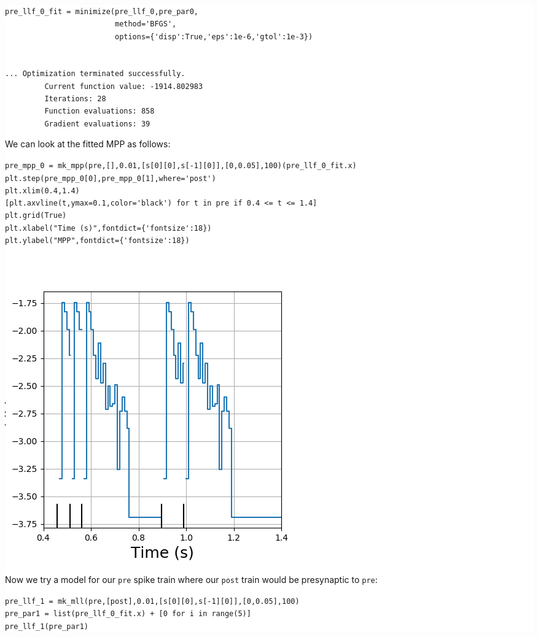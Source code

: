     pre_llf_0_fit = minimize(pre_llf_0,pre_par0,
                             method='BFGS',
                             options={'disp':True,'eps':1e-6,'gtol':1e-3})

    
    ... Optimization terminated successfully.
             Current function value: -1914.802983
             Iterations: 28
             Function evaluations: 858
             Gradient evaluations: 39

We can look at the fitted MPP as follows:

    pre_mpp_0 = mk_mpp(pre,[],0.01,[s[0][0],s[-1][0]],[0,0.05],100)(pre_llf_0_fit.x)
    plt.step(pre_mpp_0[0],pre_mpp_0[1],where='post')
    plt.xlim(0.4,1.4)
    [plt.axvline(t,ymax=0.1,color='black') for t in pre if 0.4 <= t <= 1.4]
    plt.grid(True)
    plt.xlabel("Time (s)",fontdict={'fontsize':18})
    plt.ylabel("MPP",fontdict={'fontsize':18})

![img](imgs/pre_unobs_estimation_fig.png)

Now we try a model for our `pre` spike train where our `post` train would be presynaptic to `pre`:

    pre_llf_1 = mk_mll(pre,[post],0.01,[s[0][0],s[-1][0]],[0,0.05],100)
    pre_par1 = list(pre_llf_0_fit.x) + [0 for i in range(5)]
    pre_llf_1(pre_par1)
